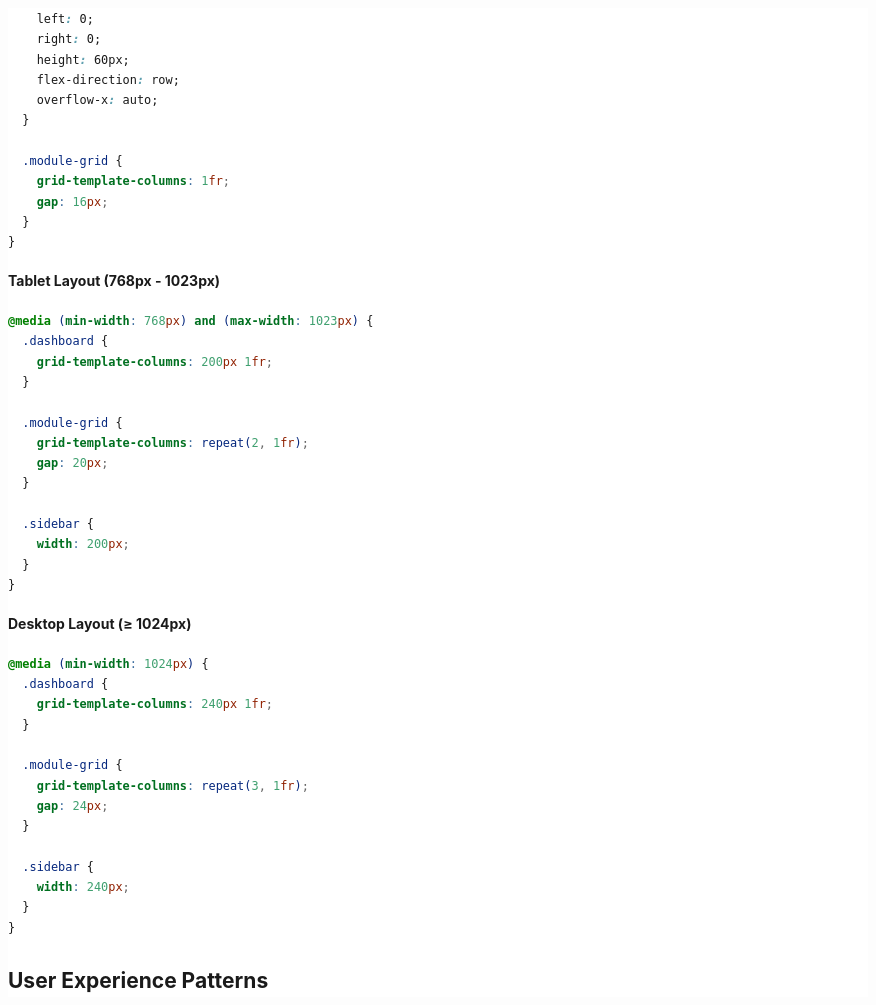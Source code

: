 ```css
    left: 0;
    right: 0;
    height: 60px;
    flex-direction: row;
    overflow-x: auto;
  }
  
  .module-grid {
    grid-template-columns: 1fr;
    gap: 16px;
  }
}
```

#### Tablet Layout (768px - 1023px)
```css
@media (min-width: 768px) and (max-width: 1023px) {
  .dashboard {
    grid-template-columns: 200px 1fr;
  }
  
  .module-grid {
    grid-template-columns: repeat(2, 1fr);
    gap: 20px;
  }
  
  .sidebar {
    width: 200px;
  }
}
```

#### Desktop Layout (≥ 1024px)
```css
@media (min-width: 1024px) {
  .dashboard {
    grid-template-columns: 240px 1fr;
  }
  
  .module-grid {
    grid-template-columns: repeat(3, 1fr);
    gap: 24px;
  }
  
  .sidebar {
    width: 240px;
  }
}
```

## User Experience Patterns
